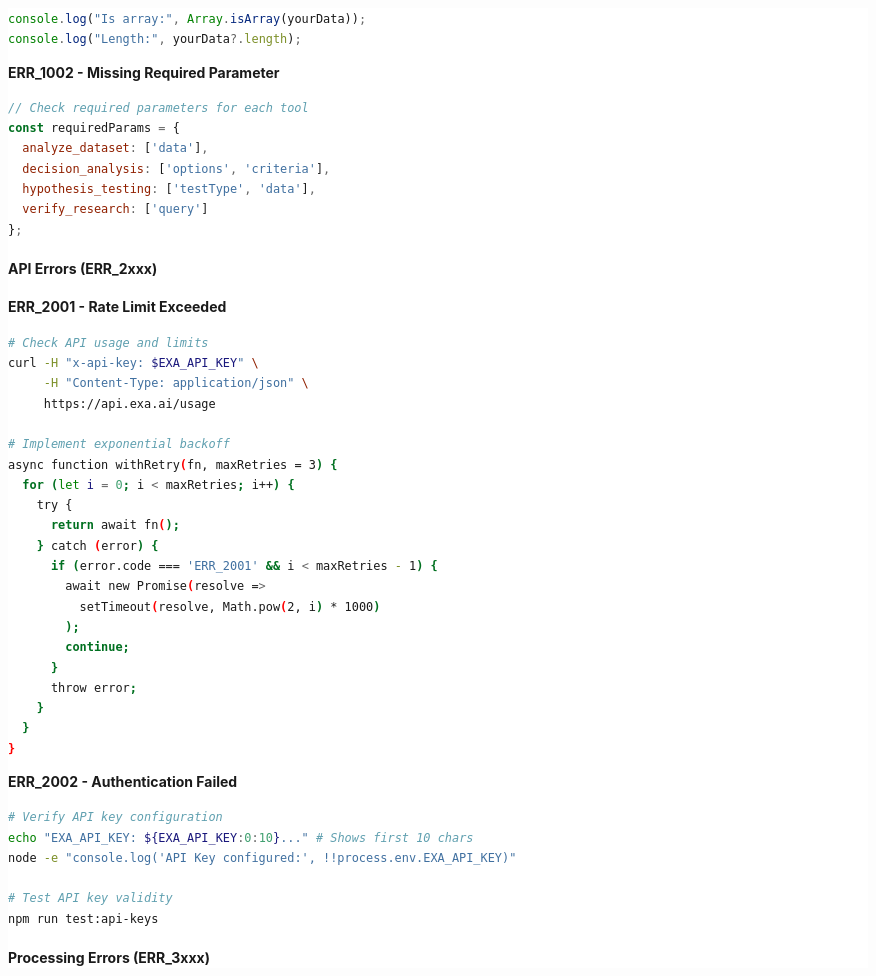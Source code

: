 ```javascript
console.log("Is array:", Array.isArray(yourData));
console.log("Length:", yourData?.length);
```

**ERR_1002 - Missing Required Parameter**
```javascript
// Check required parameters for each tool
const requiredParams = {
  analyze_dataset: ['data'],
  decision_analysis: ['options', 'criteria'],
  hypothesis_testing: ['testType', 'data'],
  verify_research: ['query']
};
```

#### API Errors (ERR_2xxx)

**ERR_2001 - Rate Limit Exceeded**
```bash
# Check API usage and limits
curl -H "x-api-key: $EXA_API_KEY" \
     -H "Content-Type: application/json" \
     https://api.exa.ai/usage

# Implement exponential backoff
async function withRetry(fn, maxRetries = 3) {
  for (let i = 0; i < maxRetries; i++) {
    try {
      return await fn();
    } catch (error) {
      if (error.code === 'ERR_2001' && i < maxRetries - 1) {
        await new Promise(resolve => 
          setTimeout(resolve, Math.pow(2, i) * 1000)
        );
        continue;
      }
      throw error;
    }
  }
}
```

**ERR_2002 - Authentication Failed**
```bash
# Verify API key configuration
echo "EXA_API_KEY: ${EXA_API_KEY:0:10}..." # Shows first 10 chars
node -e "console.log('API Key configured:', !!process.env.EXA_API_KEY)"

# Test API key validity
npm run test:api-keys
```

#### Processing Errors (ERR_3xxx)
